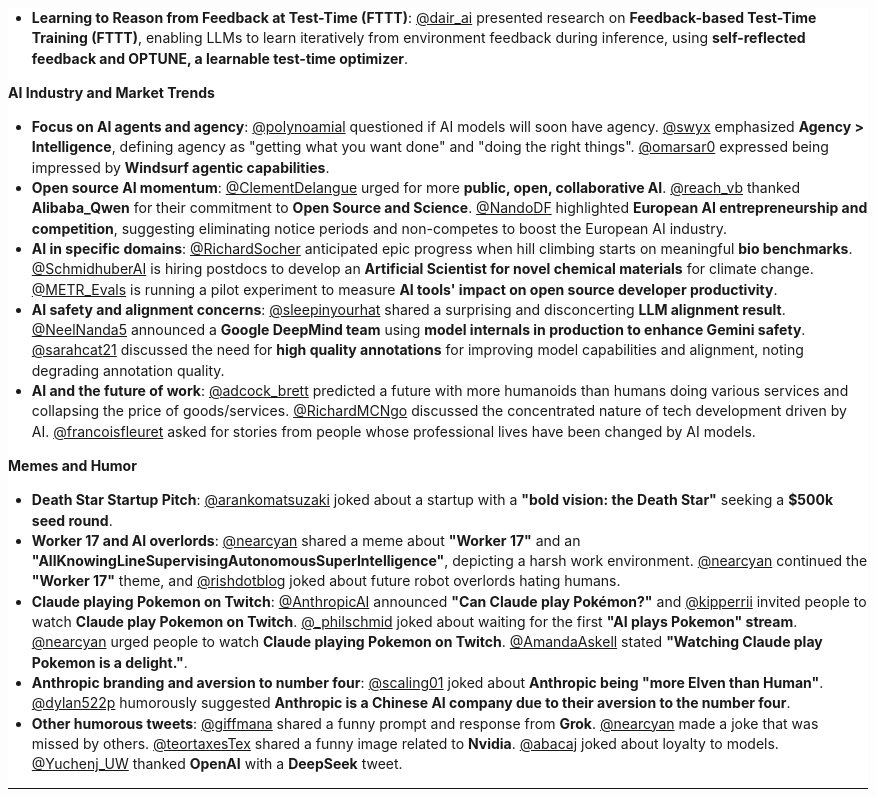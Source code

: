 - **Learning to Reason from Feedback at Test-Time (FTTT)**: [@dair_ai](https://twitter.com/dair_ai/status/1894419591780340065) presented research on **Feedback-based Test-Time Training (FTTT)**, enabling LLMs to learn iteratively from environment feedback during inference, using **self-reflected feedback and OPTUNE, a learnable test-time optimizer**.

**AI Industry and Market Trends**

- **Focus on AI agents and agency**: [@polynoamial](https://twitter.com/polynoamial/status/1894468586598797661) questioned if AI models will soon have agency. [@swyx](https://twitter.com/swyx/status/1894159894976008585) emphasized **Agency > Intelligence**, defining agency as "getting what you want done" and "doing the right things". [@omarsar0](https://twitter.com/omarsar0/status/1894485767428202977) expressed being impressed by **Windsurf agentic capabilities**.
- **Open source AI momentum**: [@ClementDelangue](https://twitter.com/ClementDelangue/status/1894435364028260739) urged for more **public, open, collaborative AI**. [@reach_vb](https://twitter.com/reach_vb/status/1894133865742004391) thanked **Alibaba_Qwen** for their commitment to **Open Source and Science**. [@NandoDF](https://twitter.com/NandoDF/status/1894337775832334564) highlighted **European AI entrepreneurship and competition**, suggesting eliminating notice periods and non-competes to boost the European AI industry.
- **AI in specific domains**: [@RichardSocher](https://twitter.com/RichardSocher/status/1894447036923351104) anticipated epic progress when hill climbing starts on meaningful **bio benchmarks**. [@SchmidhuberAI](https://twitter.com/SchmidhuberAI/status/1894419218231128424) is hiring postdocs to develop an **Artificial Scientist for novel chemical materials** for climate change. [@METR_Evals](https://twitter.com/METR_Evals/status/1894257205680967907) is running a pilot experiment to measure **AI tools' impact on open source developer productivity**.
- **AI safety and alignment concerns**: [@sleepinyourhat](https://twitter.com/sleepinyourhat/status/1894446138625052838) shared a surprising and disconcerting **LLM alignment result**. [@NeelNanda5](https://twitter.com/NeelNanda5/status/1894192519719907467) announced a **Google DeepMind team** using **model internals in production to enhance Gemini safety**. [@sarahcat21](https://twitter.com/sarahcat21/status/1894413202706022570) discussed the need for **high quality annotations** for improving model capabilities and alignment, noting degrading annotation quality.
- **AI and the future of work**: [@adcock_brett](https://twitter.com/adcock_brett/status/1894462678757986393) predicted a future with more humanoids than humans doing various services and collapsing the price of goods/services. [@RichardMCNgo](https://twitter.com/RichardMCNgo/status/1894477390065406001) discussed the concentrated nature of tech development driven by AI. [@francoisfleuret](https://twitter.com/francoisfleuret/status/1894478503522808129) asked for stories from people whose professional lives have been changed by AI models.

**Memes and Humor**

- **Death Star Startup Pitch**: [@arankomatsuzaki](https://twitter.com/arankomatsuzaki/status/1894416827763359766) joked about a startup with a **"bold vision: the Death Star"** seeking a **$500k seed round**.
- **Worker 17 and AI overlords**: [@nearcyan](https://twitter.com/nearcyan/status/1894213291142181202) shared a meme about **"Worker 17"** and an **"AllKnowingLineSupervisingAutonomousSuperIntelligence"**, depicting a harsh work environment. [@nearcyan](https://twitter.com/nearcyan/status/1894437139263492454) continued the **"Worker 17"** theme, and [@rishdotblog](https://twitter.com/rishdotblog/status/1894376205765546229) joked about future robot overlords hating humans.
- **Claude playing Pokemon on Twitch**: [@AnthropicAI](https://twitter.com/AnthropicAI/status/1894419011569344978) announced **"Can Claude play Pokémon?"** and [@kipperrii](https://twitter.com/kipperrii/status/1894438649913323867) invited people to watch **Claude play Pokemon on Twitch**. [@_philschmid](https://twitter.com/_philschmid/status/1894306565370335568) joked about waiting for the first **"AI plays Pokemon" stream**. [@nearcyan](https://twitter.com/nearcyan/status/1894423215088488808) urged people to watch **Claude playing Pokemon on Twitch**. [@AmandaAskell](https://twitter.com/AmandaAskell/status/1894432355622031661) stated **"Watching Claude play Pokemon is a delight."**.
- **Anthropic branding and aversion to number four**: [@scaling01](https://twitter.com/scaling01/status/1894362813377749021) joked about **Anthropic being "more Elven than Human"**. [@dylan522p](https://twitter.com/dylan522p/status/1894154230229078391) humorously suggested **Anthropic is a Chinese AI company due to their aversion to the number four**.
- **Other humorous tweets**: [@giffmana](https://twitter.com/giffmana/status/1894310343658151961) shared a funny prompt and response from **Grok**. [@nearcyan](https://twitter.com/nearcyan/status/1894242035139326244) made a joke that was missed by others. [@teortaxesTex](https://twitter.com/teortaxesTex/status/1894234559530627240) shared a funny image related to **Nvidia**. [@abacaj](https://twitter.com/abacaj/status/1894169598720688239) joked about loyalty to models. [@Yuchenj_UW](https://twitter.com/Yuchenj_UW/status/1894220349106991245) thanked **OpenAI** with a **DeepSeek** tweet.
---

